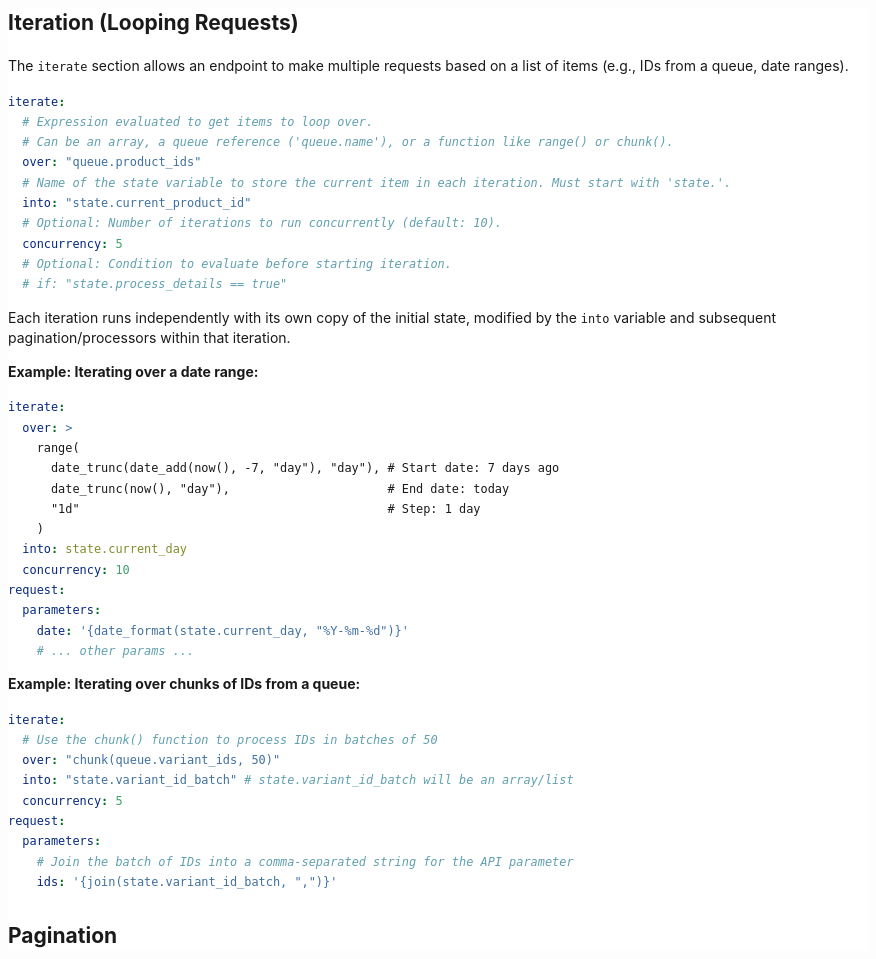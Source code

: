 ## Iteration (Looping Requests)

The `iterate` section allows an endpoint to make multiple requests based on a list of items (e.g., IDs from a queue, date ranges).

```yaml
iterate:
  # Expression evaluated to get items to loop over.
  # Can be an array, a queue reference ('queue.name'), or a function like range() or chunk().
  over: "queue.product_ids"
  # Name of the state variable to store the current item in each iteration. Must start with 'state.'.
  into: "state.current_product_id"
  # Optional: Number of iterations to run concurrently (default: 10).
  concurrency: 5
  # Optional: Condition to evaluate before starting iteration.
  # if: "state.process_details == true"
```

Each iteration runs independently with its own copy of the initial state, modified by the `into` variable and subsequent pagination/processors within that iteration.

**Example: Iterating over a date range:**

```yaml
iterate:
  over: >
    range(
      date_trunc(date_add(now(), -7, "day"), "day"), # Start date: 7 days ago
      date_trunc(now(), "day"),                      # End date: today
      "1d"                                           # Step: 1 day
    )
  into: state.current_day
  concurrency: 10
request:
  parameters:
    date: '{date_format(state.current_day, "%Y-%m-%d")}'
    # ... other params ...
```

**Example: Iterating over chunks of IDs from a queue:**

```yaml
iterate:
  # Use the chunk() function to process IDs in batches of 50
  over: "chunk(queue.variant_ids, 50)"
  into: "state.variant_id_batch" # state.variant_id_batch will be an array/list
  concurrency: 5
request:
  parameters:
    # Join the batch of IDs into a comma-separated string for the API parameter
    ids: '{join(state.variant_id_batch, ",")}'
```

## Pagination
